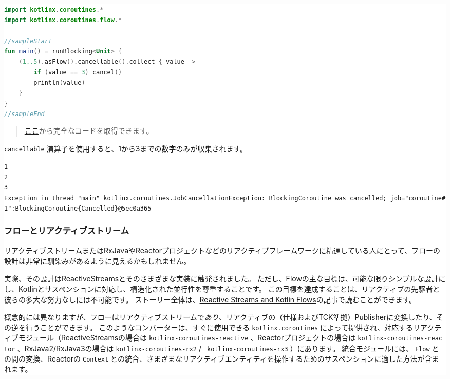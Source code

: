 <div class="sample" markdown="1" theme="idea" data-min-compiler-version="1.3">

```kotlin
import kotlinx.coroutines.*
import kotlinx.coroutines.flow.*

//sampleStart
fun main() = runBlocking<Unit> {
    (1..5).asFlow().cancellable().collect { value ->
        if (value == 3) cancel()
        println(value)
    }
}
//sampleEnd
```

</div>

> [ここ](../kotlinx-coroutines-core/jvm/test/guide/example-flow-39.kt)から完全なコードを取得できます。

`cancellable` 演算子を使用すると、1から3までの数字のみが収集されます。

```text
1
2
3
Exception in thread "main" kotlinx.coroutines.JobCancellationException: BlockingCoroutine was cancelled; job="coroutine#1":BlockingCoroutine{Cancelled}@5ec0a365
```



### フローとリアクティブストリーム

[リアクティブストリーム](https://www.reactive-streams.org/)またはRxJavaやReactorプロジェクトなどのリアクティブフレームワークに精通している人にとって、フローの設計は非常に馴染みがあるように見えるかもしれません。

実際、その設計はReactiveStreamsとそのさまざまな実装に触発されました。
ただし、Flowの主な目標は、可能な限りシンプルな設計にし、Kotlinとサスペンションに対応し、構造化された並行性を尊重することです。
この目標を達成することは、リアクティブの先駆者と彼らの多大な努力なしには不可能です。
ストーリー全体は、[Reactive Streams and Kotlin Flows](https://medium.com/@elizarov/reactive-streams-and-kotlin-flows-bfd12772cda4)の記事で読むことができます。

概念的には異なりますが、フローはリアクティブストリームで*あり*、リアクティブの（仕様およびTCK準拠）Publisherに変換したり、その逆を行うことができます。
このようなコンバーターは、すぐに使用できる `kotlinx.coroutines` によって提供され、対応するリアクティブモジュール（ReactiveStreamsの場合は `kotlinx-coroutines-reactive` 、Reactorプロジェクトの場合は `kotlinx-coroutines-reactor` 、RxJava2/RxJava3の場合は `kotlinx-coroutines-rx2` / ` kotlinx-coroutines-rx3` ）にあります。
統合モジュールには、 `Flow` との間の変換、Reactorの `Context` との統合、さまざまなリアクティブエンティティを操作するためのサスペンションに適した方法が含まれます。



[collections]: https://kotlinlang.org/docs/reference/collections-overview.html
[List]: https://kotlinlang.org/api/latest/jvm/stdlib/kotlin.collections/-list/index.html
[forEach]: https://kotlinlang.org/api/latest/jvm/stdlib/kotlin.collections/for-each.html
[Sequence]: https://kotlinlang.org/api/latest/jvm/stdlib/kotlin.sequences/index.html
[Sequence.zip]: https://kotlinlang.org/api/latest/jvm/stdlib/kotlin.sequences/zip.html
[Sequence.flatten]: https://kotlinlang.org/api/latest/jvm/stdlib/kotlin.sequences/flatten.html
[Sequence.flatMap]: https://kotlinlang.org/api/latest/jvm/stdlib/kotlin.sequences/flat-map.html
[exceptions]: https://kotlinlang.org/docs/reference/exceptions.html



[delay]: https://kotlin.github.io/kotlinx.coroutines/kotlinx-coroutines-core/kotlinx.coroutines/delay.html
[withTimeoutOrNull]: https://kotlin.github.io/kotlinx.coroutines/kotlinx-coroutines-core/kotlinx.coroutines/with-timeout-or-null.html
[Dispatchers.Default]: https://kotlin.github.io/kotlinx.coroutines/kotlinx-coroutines-core/kotlinx.coroutines/-dispatchers/-default.html
[Dispatchers.Main]: https://kotlin.github.io/kotlinx.coroutines/kotlinx-coroutines-core/kotlinx.coroutines/-dispatchers/-main.html
[withContext]: https://kotlin.github.io/kotlinx.coroutines/kotlinx-coroutines-core/kotlinx.coroutines/with-context.html
[CoroutineDispatcher]: https://kotlin.github.io/kotlinx.coroutines/kotlinx-coroutines-core/kotlinx.coroutines/-coroutine-dispatcher/index.html
[CoroutineScope]: https://kotlin.github.io/kotlinx.coroutines/kotlinx-coroutines-core/kotlinx.coroutines/-coroutine-scope/index.html
[runBlocking]: https://kotlin.github.io/kotlinx.coroutines/kotlinx-coroutines-core/kotlinx.coroutines/run-blocking.html
[Job]: https://kotlin.github.io/kotlinx.coroutines/kotlinx-coroutines-core/kotlinx.coroutines/-job/index.html
[Job.cancel]: https://kotlin.github.io/kotlinx.coroutines/kotlinx-coroutines-core/kotlinx.coroutines/-job/cancel.html
[Job.join]: https://kotlin.github.io/kotlinx.coroutines/kotlinx-coroutines-core/kotlinx.coroutines/-job/join.html
[ensureActive]: https://kotlin.github.io/kotlinx.coroutines/kotlinx-coroutines-core/kotlinx.coroutines/ensure-active.html
[CancellationException]: https://kotlin.github.io/kotlinx.coroutines/kotlinx-coroutines-core/kotlinx.coroutines/-cancellation-exception/index.html

[Flow]: https://kotlin.github.io/kotlinx.coroutines/kotlinx-coroutines-core/kotlinx.coroutines.flow/-flow/index.html
[_flow]: https://kotlin.github.io/kotlinx.coroutines/kotlinx-coroutines-core/kotlinx.coroutines.flow/flow.html
[FlowCollector.emit]: https://kotlin.github.io/kotlinx.coroutines/kotlinx-coroutines-core/kotlinx.coroutines.flow/-flow-collector/emit.html
[collect]: https://kotlin.github.io/kotlinx.coroutines/kotlinx-coroutines-core/kotlinx.coroutines.flow/collect.html
[flowOf]: https://kotlin.github.io/kotlinx.coroutines/kotlinx-coroutines-core/kotlinx.coroutines.flow/flow-of.html
[map]: https://kotlin.github.io/kotlinx.coroutines/kotlinx-coroutines-core/kotlinx.coroutines.flow/map.html
[filter]: https://kotlin.github.io/kotlinx.coroutines/kotlinx-coroutines-core/kotlinx.coroutines.flow/filter.html
[transform]: https://kotlin.github.io/kotlinx.coroutines/kotlinx-coroutines-core/kotlinx.coroutines.flow/transform.html
[take]: https://kotlin.github.io/kotlinx.coroutines/kotlinx-coroutines-core/kotlinx.coroutines.flow/take.html
[toList]: https://kotlin.github.io/kotlinx.coroutines/kotlinx-coroutines-core/kotlinx.coroutines.flow/to-list.html
[toSet]: https://kotlin.github.io/kotlinx.coroutines/kotlinx-coroutines-core/kotlinx.coroutines.flow/to-set.html
[first]: https://kotlin.github.io/kotlinx.coroutines/kotlinx-coroutines-core/kotlinx.coroutines.flow/first.html
[single]: https://kotlin.github.io/kotlinx.coroutines/kotlinx-coroutines-core/kotlinx.coroutines.flow/single.html
[reduce]: https://kotlin.github.io/kotlinx.coroutines/kotlinx-coroutines-core/kotlinx.coroutines.flow/reduce.html
[fold]: https://kotlin.github.io/kotlinx.coroutines/kotlinx-coroutines-core/kotlinx.coroutines.flow/fold.html
[flowOn]: https://kotlin.github.io/kotlinx.coroutines/kotlinx-coroutines-core/kotlinx.coroutines.flow/flow-on.html
[buffer]: https://kotlin.github.io/kotlinx.coroutines/kotlinx-coroutines-core/kotlinx.coroutines.flow/buffer.html
[conflate]: https://kotlin.github.io/kotlinx.coroutines/kotlinx-coroutines-core/kotlinx.coroutines.flow/conflate.html

[collectLatest]: https://kotlin.github.io/kotlinx.coroutines/kotlinx-coroutines-core/kotlinx.coroutines.flow/collect-latest.html
[zip]: https://kotlin.github.io/kotlinx.coroutines/kotlinx-coroutines-core/kotlinx.coroutines.flow/zip.html
[combine]: https://kotlin.github.io/kotlinx.coroutines/kotlinx-coroutines-core/kotlinx.coroutines.flow/combine.html
[onEach]: https://kotlin.github.io/kotlinx.coroutines/kotlinx-coroutines-core/kotlinx.coroutines.flow/on-each.html
[flatMapConcat]: https://kotlin.github.io/kotlinx.coroutines/kotlinx-coroutines-core/kotlinx.coroutines.flow/flat-map-concat.html
[flattenConcat]: https://kotlin.github.io/kotlinx.coroutines/kotlinx-coroutines-core/kotlinx.coroutines.flow/flatten-concat.html
[flatMapMerge]: https://kotlin.github.io/kotlinx.coroutines/kotlinx-coroutines-core/kotlinx.coroutines.flow/flat-map-merge.html
[flattenMerge]: https://kotlin.github.io/kotlinx.coroutines/kotlinx-coroutines-core/kotlinx.coroutines.flow/flatten-merge.html
[DEFAULT_CONCURRENCY]: https://kotlin.github.io/kotlinx.coroutines/kotlinx-coroutines-core/kotlinx.coroutines.flow/-d-e-f-a-u-l-t_-c-o-n-c-u-r-r-e-n-c-y.html
[flatMapLatest]: https://kotlin.github.io/kotlinx.coroutines/kotlinx-coroutines-core/kotlinx.coroutines.flow/flat-map-latest.html
[catch]: https://kotlin.github.io/kotlinx.coroutines/kotlinx-coroutines-core/kotlinx.coroutines.flow/catch.html
[onCompletion]: https://kotlin.github.io/kotlinx.coroutines/kotlinx-coroutines-core/kotlinx.coroutines.flow/on-completion.html
[launchIn]: https://kotlin.github.io/kotlinx.coroutines/kotlinx-coroutines-core/kotlinx.coroutines.flow/launch-in.html
[IntRange.asFlow]: https://kotlin.github.io/kotlinx.coroutines/kotlinx-coroutines-core/kotlinx.coroutines.flow/kotlin.ranges.-int-range/as-flow.html
[cancellable]: https://kotlin.github.io/kotlinx.coroutines/kotlinx-coroutines-core/kotlinx.coroutines.flow/cancellable.html